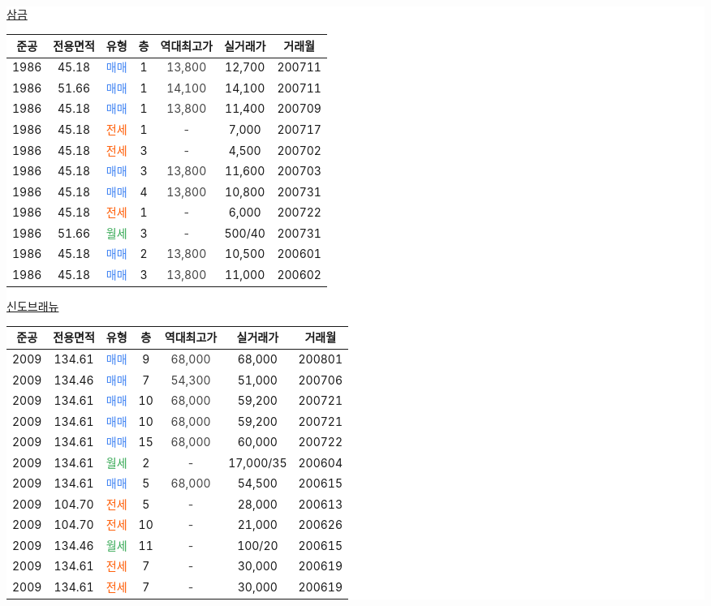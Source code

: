 
<script async src="//pagead2.googlesyndication.com/pagead/js/adsbygoogle.js"></script>

<ins class="adsbygoogle"
     style="display:block"
     data-ad-client="ca-pub-2446590836940007"
     data-ad-slot="1659523306"
     data-ad-format="auto"
     data-full-width-responsive="true"></ins>
<script>
(adsbygoogle = window.adsbygoogle || []).push({});
</script>


[삼금](https://search.naver.com/search.naver?query=%EA%B2%BD%EA%B8%B0%EB%8F%84+%EB%82%A8%EC%96%91%EC%A3%BC%EC%8B%9C+%EC%A7%84%EC%A0%91%EC%9D%8D+%EA%B8%88%EA%B3%A1%EB%A6%AC+%EC%82%BC%EA%B8%88)

|준공|전용면적|유형|층|역대최고가|실거래가|거래월|
|:---:|:---:|:---:|:---:|:---:|:---:|:---:|
|1986|45.18|<span style="color:#4285f3">매매</span>|1|<span style="color:#444444">13,800</span>|12,700|200711|
|1986|51.66|<span style="color:#4285f3">매매</span>|1|<span style="color:#444444">14,100</span>|14,100|200711|
|1986|45.18|<span style="color:#4285f3">매매</span>|1|<span style="color:#444444">13,800</span>|11,400|200709|
|1986|45.18|<span style="color:#ff5a00">전세</span>|1|<span style="color:#444444">-</span>|7,000|200717|
|1986|45.18|<span style="color:#ff5a00">전세</span>|3|<span style="color:#444444">-</span>|4,500|200702|
|1986|45.18|<span style="color:#4285f3">매매</span>|3|<span style="color:#444444">13,800</span>|11,600|200703|
|1986|45.18|<span style="color:#4285f3">매매</span>|4|<span style="color:#444444">13,800</span>|10,800|200731|
|1986|45.18|<span style="color:#ff5a00">전세</span>|1|<span style="color:#444444">-</span>|6,000|200722|
|1986|51.66|<span style="color:#34a853">월세</span>|3|<span style="color:#444444">-</span>|500/40|200731|
|1986|45.18|<span style="color:#4285f3">매매</span>|2|<span style="color:#444444">13,800</span>|10,500|200601|
|1986|45.18|<span style="color:#4285f3">매매</span>|3|<span style="color:#444444">13,800</span>|11,000|200602|

[신도브래뉴](https://search.naver.com/search.naver?query=%EA%B2%BD%EA%B8%B0%EB%8F%84+%EB%82%A8%EC%96%91%EC%A3%BC%EC%8B%9C+%EC%A7%84%EC%A0%91%EC%9D%8D+%EA%B8%88%EA%B3%A1%EB%A6%AC+%EC%8B%A0%EB%8F%84%EB%B8%8C%EB%9E%98%EB%89%B4)

|준공|전용면적|유형|층|역대최고가|실거래가|거래월|
|:---:|:---:|:---:|:---:|:---:|:---:|:---:|
|2009|134.61|<span style="color:#4285f3">매매</span>|9|<span style="color:#444444">68,000</span>|68,000|200801|
|2009|134.46|<span style="color:#4285f3">매매</span>|7|<span style="color:#444444">54,300</span>|51,000|200706|
|2009|134.61|<span style="color:#4285f3">매매</span>|10|<span style="color:#444444">68,000</span>|59,200|200721|
|2009|134.61|<span style="color:#4285f3">매매</span>|10|<span style="color:#444444">68,000</span>|59,200|200721|
|2009|134.61|<span style="color:#4285f3">매매</span>|15|<span style="color:#444444">68,000</span>|60,000|200722|
|2009|134.61|<span style="color:#34a853">월세</span>|2|<span style="color:#444444">-</span>|17,000/35|200604|
|2009|134.61|<span style="color:#4285f3">매매</span>|5|<span style="color:#444444">68,000</span>|54,500|200615|
|2009|104.70|<span style="color:#ff5a00">전세</span>|5|<span style="color:#444444">-</span>|28,000|200613|
|2009|104.70|<span style="color:#ff5a00">전세</span>|10|<span style="color:#444444">-</span>|21,000|200626|
|2009|134.46|<span style="color:#34a853">월세</span>|11|<span style="color:#444444">-</span>|100/20|200615|
|2009|134.61|<span style="color:#ff5a00">전세</span>|7|<span style="color:#444444">-</span>|30,000|200619|
|2009|134.61|<span style="color:#ff5a00">전세</span>|7|<span style="color:#444444">-</span>|30,000|200619|
